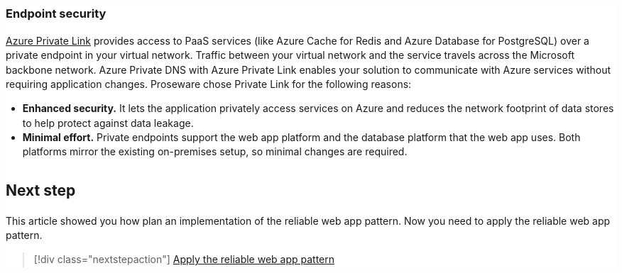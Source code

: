 ### Endpoint security

[Azure Private Link](/azure/private-link/private-link-overview) provides access to PaaS services (like Azure Cache for Redis and Azure Database for PostgreSQL) over a private endpoint in your virtual network. Traffic between your virtual network and the service travels across the Microsoft backbone network. Azure Private DNS with Azure Private Link enables your solution to communicate with Azure services without requiring application changes. Proseware chose Private Link for the following reasons:

- **Enhanced security.** It lets the application privately access services on Azure and reduces the network footprint of data stores to help protect against data leakage.
- **Minimal effort.** Private endpoints support the web app platform and the database platform that the web app uses. Both platforms mirror the existing on-premises setup, so minimal changes are required.

## Next step

This article showed you how plan an implementation of the reliable web app pattern. Now you need to apply the reliable web app pattern.

>[!div class="nextstepaction"]
>[Apply the reliable web app pattern](apply-pattern.yml)
